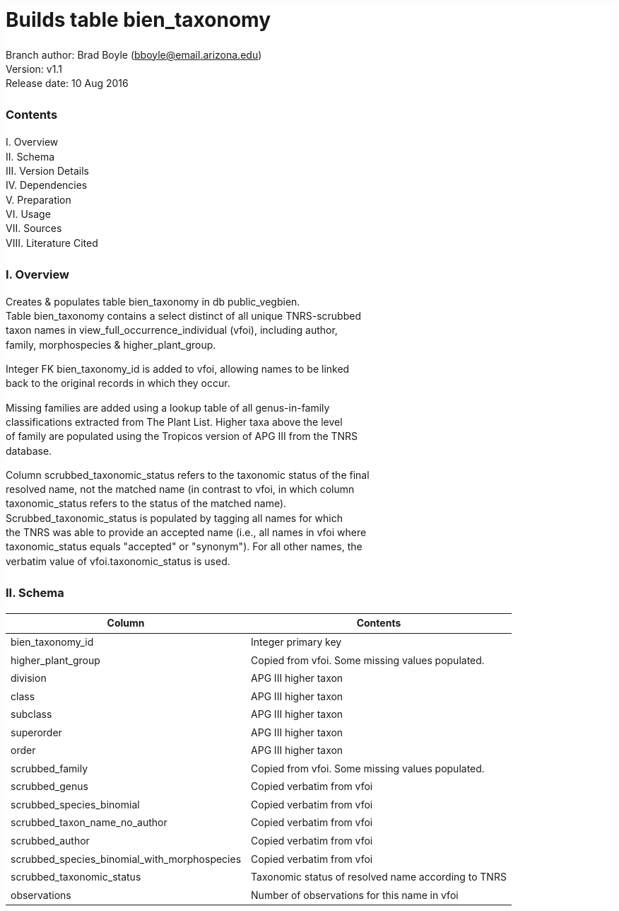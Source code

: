 # Builds table bien_taxonomy

Branch author: Brad Boyle (bboyle@email.arizona.edu)  
Version: v1.1  
Release date: 10 Aug 2016  

### Contents

I. Overview  
II. Schema  
III. Version Details	  
IV. Dependencies  
V. Preparation  
VI.	Usage  
VII. Sources  
VIII. Literature Cited  

### I. Overview

Creates & populates table bien_taxonomy in db public_vegbien.   
Table bien_taxonomy contains a select distinct of all unique TNRS-scrubbed  
taxon names in view_full_occurrence_individual (vfoi), including author,  
family, morphospecies & higher_plant_group.  

Integer FK bien_taxonomy_id is added to vfoi, allowing names to be linked  
back to the original records in which they occur.   

Missing families are added using a lookup table of all genus-in-family  
classifications extracted from The Plant List. Higher taxa above the level  
of family are populated using the Tropicos version of APG III from the TNRS  
database. 

Column scrubbed_taxonomic_status refers to the taxonomic status of the final  
resolved name, not the matched name (in contrast to vfoi, in which column  
taxonomic_status refers to the status of the matched name).  
Scrubbed_taxonomic_status is populated by tagging all names for which   
the TNRS was able to provide an accepted name (i.e., all names in vfoi where   
taxonomic_status equals "accepted" or "synonym"). For all other names, the  
verbatim value of vfoi.taxonomic_status is used. 

### II. Schema

| Column | Contents
| ------ | --------
bien_taxonomy_id            | Integer primary key
higher_plant_group          | Copied from vfoi. Some missing values populated.
division                    | APG III higher taxon
class                       | APG III higher taxon
subclass                    | APG III higher taxon
superorder                  | APG III higher taxon
order                       | APG III higher taxon
scrubbed_family             | Copied from vfoi. Some missing values populated.
scrubbed_genus              | Copied verbatim from vfoi
scrubbed_species_binomial   | Copied verbatim from vfoi
scrubbed_taxon_name_no_author    | Copied verbatim from vfoi
scrubbed_author             | Copied verbatim from vfoi  
scrubbed_species_binomial_with_morphospecies    | Copied verbatim from vfoi  
scrubbed_taxonomic_status   | Taxonomic status of resolved name according to TNRS  
observations                | Number of observations for this name in vfoi  
